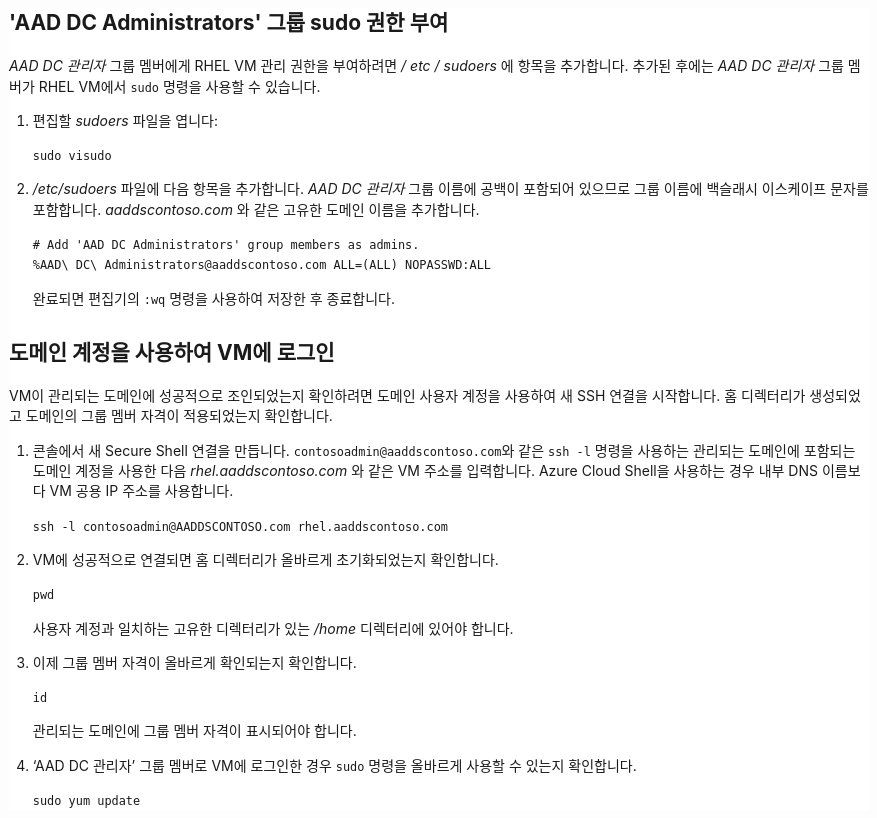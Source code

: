 ## <a name="grant-the-aad-dc-administrators-group-sudo-privileges"></a>'AAD DC Administrators' 그룹 sudo 권한 부여

*AAD DC 관리자* 그룹 멤버에게 RHEL VM 관리 권한을 부여하려면 */ etc / sudoers* 에 항목을 추가합니다. 추가된 후에는 *AAD DC 관리자* 그룹 멤버가 RHEL VM에서 `sudo` 명령을 사용할 수 있습니다.

1. 편집할 *sudoers* 파일을 엽니다:

    ```console
    sudo visudo
    ```

1. */etc/sudoers* 파일에 다음 항목을 추가합니다. *AAD DC 관리자* 그룹 이름에 공백이 포함되어 있으므로 그룹 이름에 백슬래시 이스케이프 문자를 포함합니다. *aaddscontoso.com* 와 같은 고유한 도메인 이름을 추가합니다.

    ```console
    # Add 'AAD DC Administrators' group members as admins.
    %AAD\ DC\ Administrators@aaddscontoso.com ALL=(ALL) NOPASSWD:ALL
    ```

    완료되면 편집기의 `:wq` 명령을 사용하여 저장한 후 종료합니다.

## <a name="sign-in-to-the-vm-using-a-domain-account"></a>도메인 계정을 사용하여 VM에 로그인

VM이 관리되는 도메인에 성공적으로 조인되었는지 확인하려면 도메인 사용자 계정을 사용하여 새 SSH 연결을 시작합니다. 홈 디렉터리가 생성되었고 도메인의 그룹 멤버 자격이 적용되었는지 확인합니다.

1. 콘솔에서 새 Secure Shell 연결을 만듭니다. `contosoadmin@aaddscontoso.com`와 같은 `ssh -l` 명령을 사용하는 관리되는 도메인에 포함되는 도메인 계정을 사용한 다음 *rhel.aaddscontoso.com* 와 같은 VM 주소를 입력합니다. Azure Cloud Shell을 사용하는 경우 내부 DNS 이름보다 VM 공용 IP 주소를 사용합니다.

    ```console
    ssh -l contosoadmin@AADDSCONTOSO.com rhel.aaddscontoso.com
    ```

1. VM에 성공적으로 연결되면 홈 디렉터리가 올바르게 초기화되었는지 확인합니다.

    ```console
    pwd
    ```

    사용자 계정과 일치하는 고유한 디렉터리가 있는 */home* 디렉터리에 있어야 합니다.

1. 이제 그룹 멤버 자격이 올바르게 확인되는지 확인합니다.

    ```console
    id
    ```

    관리되는 도메인에 그룹 멤버 자격이 표시되어야 합니다.

1. ‘AAD DC 관리자’ 그룹 멤버로 VM에 로그인한 경우 `sudo` 명령을 올바르게 사용할 수 있는지 확인합니다.

    ```console
    sudo yum update
    ```
